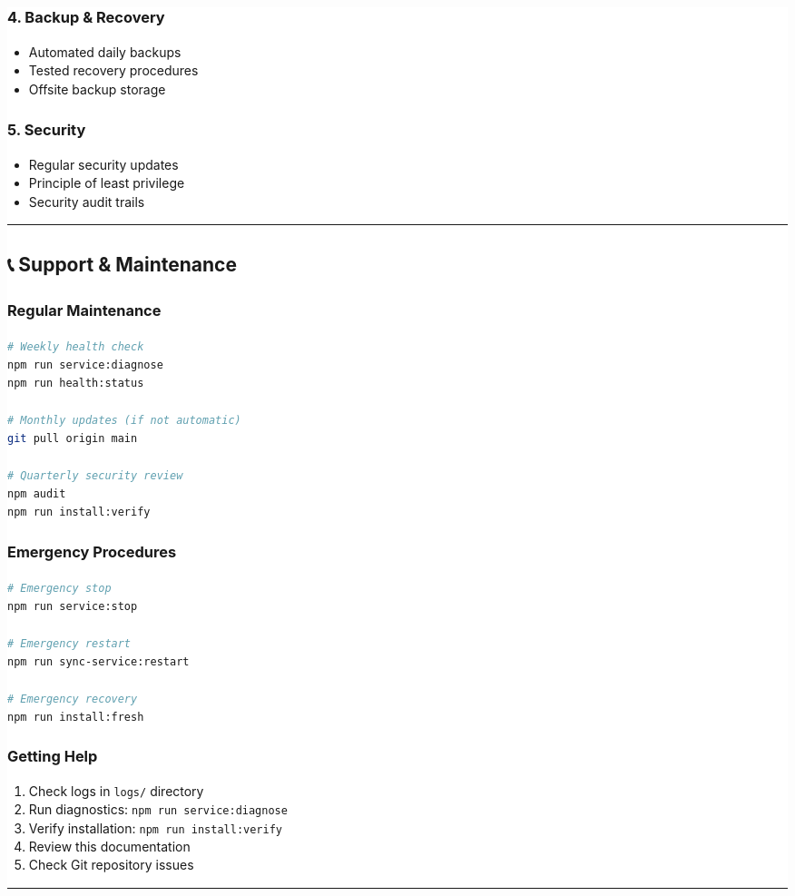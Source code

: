 ### 4. **Backup & Recovery**

- Automated daily backups
- Tested recovery procedures
- Offsite backup storage

### 5. **Security**

- Regular security updates
- Principle of least privilege
- Security audit trails

---

## 📞 Support & Maintenance

### Regular Maintenance

```bash
# Weekly health check
npm run service:diagnose
npm run health:status

# Monthly updates (if not automatic)
git pull origin main

# Quarterly security review
npm audit
npm run install:verify
```

### Emergency Procedures

```bash
# Emergency stop
npm run service:stop

# Emergency restart
npm run sync-service:restart

# Emergency recovery
npm run install:fresh
```

### Getting Help

1. Check logs in `logs/` directory
2. Run diagnostics: `npm run service:diagnose`
3. Verify installation: `npm run install:verify`
4. Review this documentation
5. Check Git repository issues

---